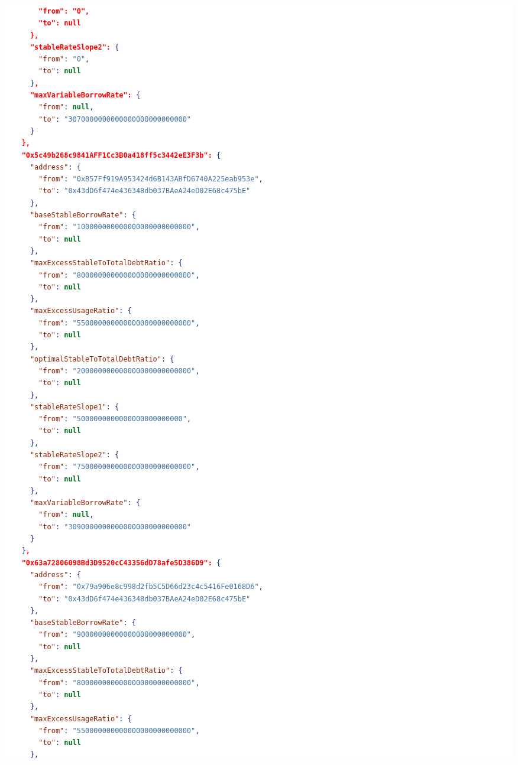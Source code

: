 ```json
        "from": "0",
        "to": null
      },
      "stableRateSlope2": {
        "from": "0",
        "to": null
      },
      "maxVariableBorrowRate": {
        "from": null,
        "to": "3070000000000000000000000000"
      }
    },
    "0x5c49b268c9841AFF1Cc3B0a418ff5c3442eE3F3b": {
      "address": {
        "from": "0xB57Ff919A953424d6B143ABfD6740A225eab953e",
        "to": "0x43dD6f474e436348db037BAeA24eD02E68c475bE"
      },
      "baseStableBorrowRate": {
        "from": "100000000000000000000000000",
        "to": null
      },
      "maxExcessStableToTotalDebtRatio": {
        "from": "800000000000000000000000000",
        "to": null
      },
      "maxExcessUsageRatio": {
        "from": "550000000000000000000000000",
        "to": null
      },
      "optimalStableToTotalDebtRatio": {
        "from": "200000000000000000000000000",
        "to": null
      },
      "stableRateSlope1": {
        "from": "5000000000000000000000000",
        "to": null
      },
      "stableRateSlope2": {
        "from": "750000000000000000000000000",
        "to": null
      },
      "maxVariableBorrowRate": {
        "from": null,
        "to": "3090000000000000000000000000"
      }
    },
    "0x63a72806098Bd3D9520cC43356dD78afe5D386D9": {
      "address": {
        "from": "0x79a906e8c998d2fb5C5D66d23c4c5416Fe0168D6",
        "to": "0x43dD6f474e436348db037BAeA24eD02E68c475bE"
      },
      "baseStableBorrowRate": {
        "from": "90000000000000000000000000",
        "to": null
      },
      "maxExcessStableToTotalDebtRatio": {
        "from": "800000000000000000000000000",
        "to": null
      },
      "maxExcessUsageRatio": {
        "from": "550000000000000000000000000",
        "to": null
      },
```